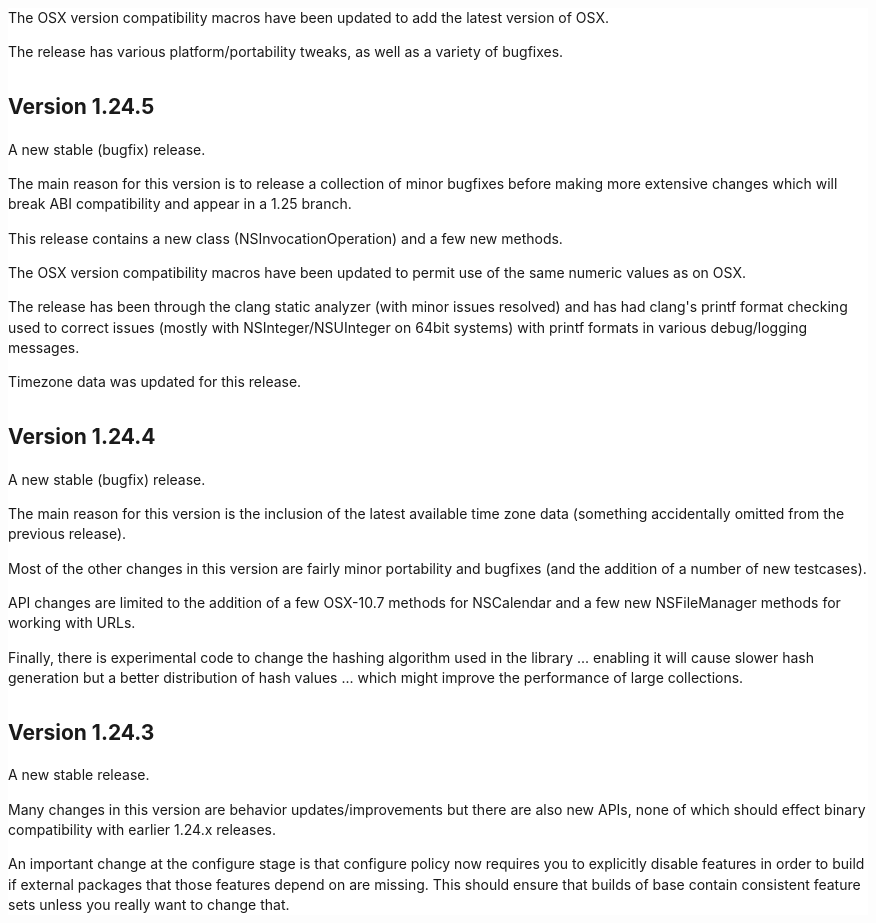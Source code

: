 The OSX version compatibility macros have been updated to add the latest version of OSX.  

The release has various platform/portability tweaks, as well as a variety of bugfixes.



<span id="001010000000">Version 1.24.5</span>
---------------------------------------------



A new stable (bugfix) release.  

The main reason for this version is to release a collection of minor bugfixes before making more extensive changes which will break ABI compatibility and appear in a 1.25 branch.  

This release contains a new class (NSInvocationOperation) and a few new methods.  

The OSX version compatibility macros have been updated to permit use of the same numeric values as on OSX.  

The release has been through the clang static analyzer (with minor issues resolved) and has had clang's printf format checking used to correct issues (mostly with NSInteger/NSUInteger on 64bit systems) with printf formats in various debug/logging messages.  

Timezone data was updated for this release.



<span id="001011000000">Version 1.24.4</span>
---------------------------------------------



A new stable (bugfix) release.  

The main reason for this version is the inclusion of the latest available time zone data (something accidentally omitted from the previous release).  

Most of the other changes in this version are fairly minor portability and bugfixes (and the addition of a number of new testcases).  

API changes are limited to the addition of a few OSX-10.7 methods for NSCalendar and a few new NSFileManager methods for working with URLs.  

Finally, there is experimental code to change the hashing algorithm used in the library ... enabling it will cause slower hash generation but a better distribution of hash values ... which might improve the performance of large collections.



<span id="001012000000">Version 1.24.3</span>
---------------------------------------------



A new stable release.  

Many changes in this version are behavior updates/improvements but there are also new APIs, none of which should effect binary compatibility with earlier 1.24.x releases.  

An important change at the configure stage is that configure policy now requires you to explicitly disable features in order to build if external packages that those features depend on are missing. This should ensure that builds of base contain consistent feature sets unless you really want to change that.
